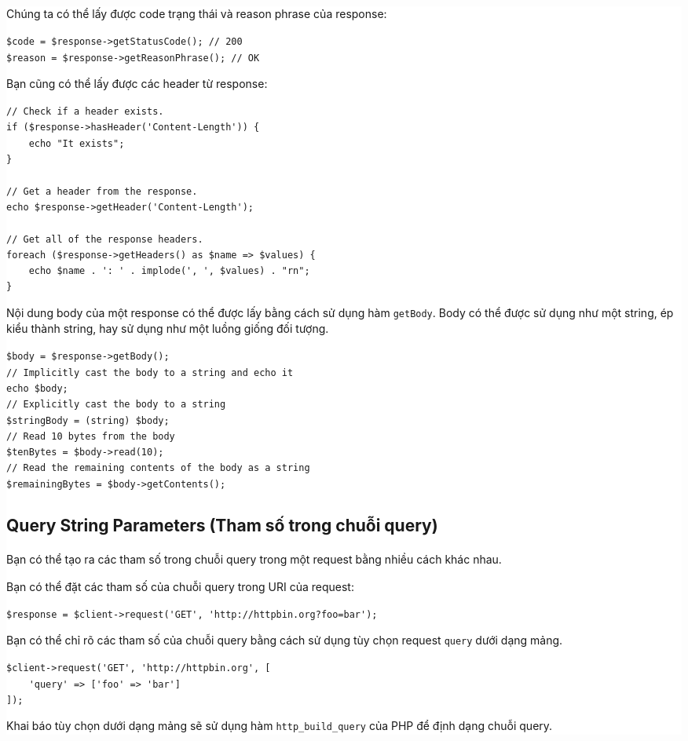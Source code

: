 Chúng ta có thể lấy được code trạng thái và reason phrase của response:
    
    
    $code = $response->getStatusCode(); // 200
    $reason = $response->getReasonPhrase(); // OK
    

Bạn cũng có thể lấy được các header từ response:
    
    
    // Check if a header exists.
    if ($response->hasHeader('Content-Length')) {
        echo "It exists";
    }
    
    // Get a header from the response.
    echo $response->getHeader('Content-Length');
    
    // Get all of the response headers.
    foreach ($response->getHeaders() as $name => $values) {
        echo $name . ': ' . implode(', ', $values) . "rn";
    }
    

Nội dung body của một response có thể được lấy bằng cách sử dụng hàm `getBody`. Body có thể được sử dụng như một string, ép kiểu thành string, hay sử dụng như một luồng giống đối tượng.
    
    
    $body = $response->getBody();
    // Implicitly cast the body to a string and echo it
    echo $body;
    // Explicitly cast the body to a string
    $stringBody = (string) $body;
    // Read 10 bytes from the body
    $tenBytes = $body->read(10);
    // Read the remaining contents of the body as a string
    $remainingBytes = $body->getContents();
    

## Query String Parameters (Tham số trong chuỗi query)

Bạn có thể tạo ra các tham số trong chuỗi query trong một request bằng nhiều cách khác nhau.

Bạn có thể đặt các tham số của chuỗi query trong URI của request:
    
    
    $response = $client->request('GET', 'http://httpbin.org?foo=bar');
    

Bạn có thể chỉ rõ các tham số của chuỗi query bằng cách sử dụng tùy chọn request `query` dưới dạng mảng.
    
    
    $client->request('GET', 'http://httpbin.org', [
        'query' => ['foo' => 'bar']
    ]);
    

Khai báo tùy chọn dưới dạng mảng sẽ sử dụng hàm `http_build_query` của PHP để định dạng chuỗi query. 


[1]: http://docs.guzzlephp.org/overview.html#installation
[2]: http://tools.ietf.org/html/rfc3986#section-5.2
[3]: http://docs.guzzlephp.org/handlers-and-middleware.html
[4]: https://promisesaplus.com/
[5]: https://github.com/guzzle/promises
